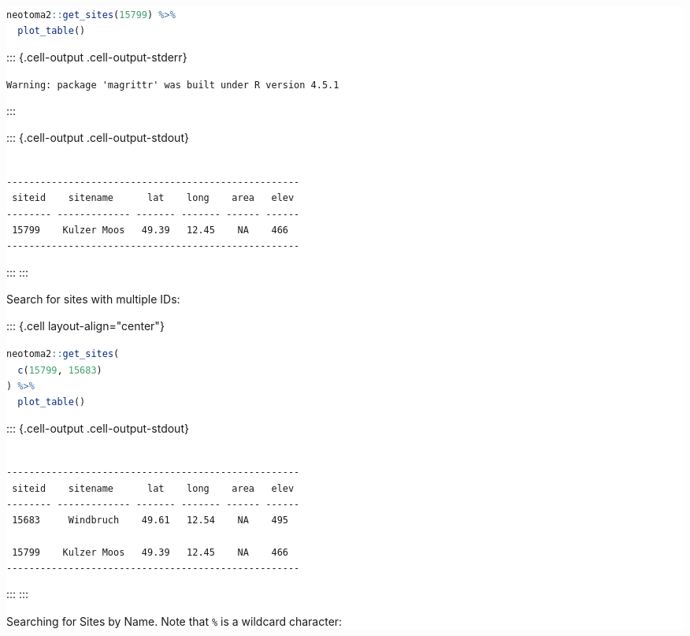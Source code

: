```{.r .cell-code}
neotoma2::get_sites(15799) %>% 
  plot_table()
```

::: {.cell-output .cell-output-stderr}

```
Warning: package 'magrittr' was built under R version 4.5.1
```


:::

::: {.cell-output .cell-output-stdout}

```

----------------------------------------------------
 siteid    sitename      lat    long    area   elev 
-------- ------------- ------- ------- ------ ------
 15799    Kulzer Moos   49.39   12.45    NA    466  
----------------------------------------------------
```


:::
:::


Search for sites with multiple IDs:


::: {.cell layout-align="center"}

```{.r .cell-code}
neotoma2::get_sites(
  c(15799, 15683)
) %>% 
  plot_table()
```

::: {.cell-output .cell-output-stdout}

```

----------------------------------------------------
 siteid    sitename      lat    long    area   elev 
-------- ------------- ------- ------- ------ ------
 15683     Windbruch    49.61   12.54    NA    495  

 15799    Kulzer Moos   49.39   12.45    NA    466  
----------------------------------------------------
```


:::
:::


Searching for Sites by Name. Note that `%` is a wildcard character:
